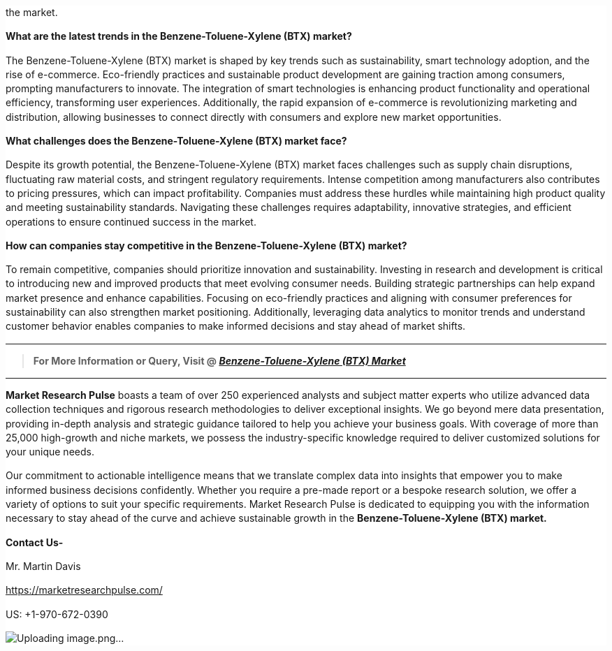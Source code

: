 the market.</p><p><strong>What are the latest trends in the Benzene-Toluene-Xylene (BTX) market?</strong></p><p>The Benzene-Toluene-Xylene (BTX) market is shaped by key trends such as sustainability, smart technology adoption, and the rise of e-commerce. Eco-friendly practices and sustainable product development are gaining traction among consumers, prompting manufacturers to innovate. The integration of smart technologies is enhancing product functionality and operational efficiency, transforming user experiences. Additionally, the rapid expansion of e-commerce is revolutionizing marketing and distribution, allowing businesses to connect directly with consumers and explore new market opportunities.</p><p><strong>What challenges does the Benzene-Toluene-Xylene (BTX) market face?</strong></p><p>Despite its growth potential, the Benzene-Toluene-Xylene (BTX) market faces challenges such as supply chain disruptions, fluctuating raw material costs, and stringent regulatory requirements. Intense competition among manufacturers also contributes to pricing pressures, which can impact profitability. Companies must address these hurdles while maintaining high product quality and meeting sustainability standards. Navigating these challenges requires adaptability, innovative strategies, and efficient operations to ensure continued success in the market.</p><p><strong>How can companies stay competitive in the Benzene-Toluene-Xylene (BTX) market?</strong></p><p>To remain competitive, companies should prioritize innovation and sustainability. Investing in research and development is critical to introducing new and improved products that meet evolving consumer needs. Building strategic partnerships can help expand market presence and enhance capabilities. Focusing on eco-friendly practices and aligning with consumer preferences for sustainability can also strengthen market positioning. Additionally, leveraging data analytics to monitor trends and understand customer behavior enables companies to make informed decisions and stay ahead of market shifts.</p><hr /><blockquote><p><strong>For More Information or Query, Visit @&nbsp;<em><a href="https://marketresearchpulse.com/report/97462/benzene-toluene-xylene-btx-market?utm_source=Linkedin&utm_medium=021">Benzene-Toluene-Xylene (BTX) Market</a></em></strong></p></blockquote><hr /><p><strong>Market Research Pulse</strong> boasts a team of over 250 experienced analysts and subject matter experts who utilize advanced data collection techniques and rigorous research methodologies to deliver exceptional insights. We go beyond mere data presentation, providing in-depth analysis and strategic guidance tailored to help you achieve your business goals. With coverage of more than 25,000 high-growth and niche markets, we possess the industry-specific knowledge required to deliver customized solutions for your unique needs.</p><p>Our commitment to actionable intelligence means that we translate complex data into insights that empower you to make informed business decisions confidently. Whether you require a pre-made report or a bespoke research solution, we offer a variety of options to suit your specific requirements. Market Research Pulse is dedicated to equipping you with the information necessary to stay ahead of the curve and achieve sustainable growth in the <strong>Benzene-Toluene-Xylene (BTX) market.</strong></p><p><strong>Contact Us-</strong></p><p>Mr. Martin Davis</p><p>https://marketresearchpulse.com/</p><p>US: +1-970-672-0390</p>
![Uploading image.png…]()
